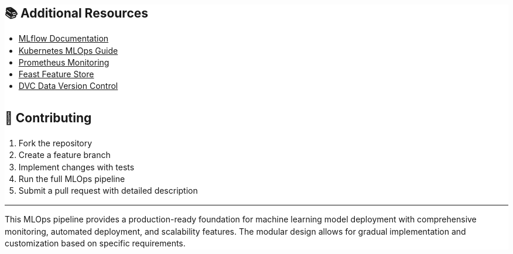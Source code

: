 ## 📚 Additional Resources

- [MLflow Documentation](https://mlflow.org/docs/latest/index.html)
- [Kubernetes MLOps Guide](https://kubernetes.io/docs/concepts/workloads/)
- [Prometheus Monitoring](https://prometheus.io/docs/)
- [Feast Feature Store](https://docs.feast.dev/)
- [DVC Data Version Control](https://dvc.org/doc)

## 🤝 Contributing

1. Fork the repository
2. Create a feature branch
3. Implement changes with tests
4. Run the full MLOps pipeline
5. Submit a pull request with detailed description

---

This MLOps pipeline provides a production-ready foundation for machine learning model deployment with comprehensive monitoring, automated deployment, and scalability features. The modular design allows for gradual implementation and customization based on specific requirements.